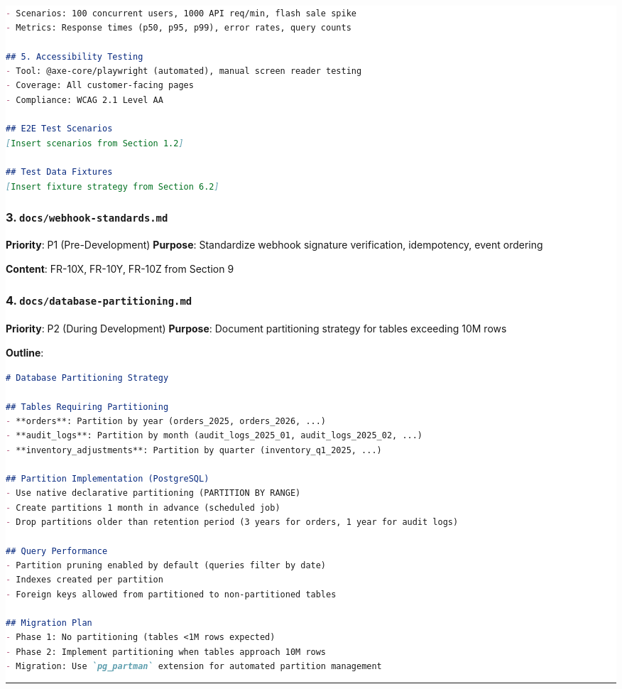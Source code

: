 ```markdown
- Scenarios: 100 concurrent users, 1000 API req/min, flash sale spike
- Metrics: Response times (p50, p95, p99), error rates, query counts

## 5. Accessibility Testing
- Tool: @axe-core/playwright (automated), manual screen reader testing
- Coverage: All customer-facing pages
- Compliance: WCAG 2.1 Level AA

## E2E Test Scenarios
[Insert scenarios from Section 1.2]

## Test Data Fixtures
[Insert fixture strategy from Section 6.2]
```

### 3. `docs/webhook-standards.md`
**Priority**: P1 (Pre-Development)
**Purpose**: Standardize webhook signature verification, idempotency, event ordering

**Content**: FR-10X, FR-10Y, FR-10Z from Section 9

### 4. `docs/database-partitioning.md`
**Priority**: P2 (During Development)
**Purpose**: Document partitioning strategy for tables exceeding 10M rows

**Outline**:
```markdown
# Database Partitioning Strategy

## Tables Requiring Partitioning
- **orders**: Partition by year (orders_2025, orders_2026, ...)
- **audit_logs**: Partition by month (audit_logs_2025_01, audit_logs_2025_02, ...)
- **inventory_adjustments**: Partition by quarter (inventory_q1_2025, ...)

## Partition Implementation (PostgreSQL)
- Use native declarative partitioning (PARTITION BY RANGE)
- Create partitions 1 month in advance (scheduled job)
- Drop partitions older than retention period (3 years for orders, 1 year for audit logs)

## Query Performance
- Partition pruning enabled by default (queries filter by date)
- Indexes created per partition
- Foreign keys allowed from partitioned to non-partitioned tables

## Migration Plan
- Phase 1: No partitioning (tables <1M rows expected)
- Phase 2: Implement partitioning when tables approach 10M rows
- Migration: Use `pg_partman` extension for automated partition management
```

---
